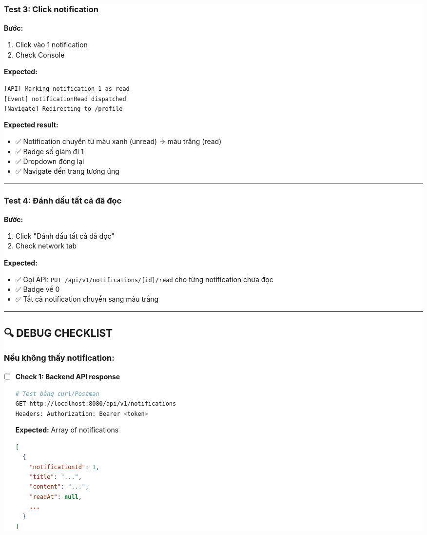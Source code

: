 
### **Test 3: Click notification**

**Bước:**
1. Click vào 1 notification
2. Check Console

**Expected:**
```
[API] Marking notification 1 as read
[Event] notificationRead dispatched
[Navigate] Redirecting to /profile
```

**Expected result:**
- ✅ Notification chuyển từ màu xanh (unread) → màu trắng (read)
- ✅ Badge số giảm đi 1
- ✅ Dropdown đóng lại
- ✅ Navigate đến trang tương ứng

---

### **Test 4: Đánh dấu tất cả đã đọc**

**Bước:**
1. Click "Đánh dấu tất cả đã đọc"
2. Check network tab

**Expected:**
- ✅ Gọi API: `PUT /api/v1/notifications/{id}/read` cho từng notification chưa đọc
- ✅ Badge về 0
- ✅ Tất cả notification chuyển sang màu trắng

---

## 🔍 **DEBUG CHECKLIST**

### **Nếu không thấy notification:**

- [ ] **Check 1: Backend API response**
  ```bash
  # Test bằng curl/Postman
  GET http://localhost:8080/api/v1/notifications
  Headers: Authorization: Bearer <token>
  ```
  
  **Expected:** Array of notifications
  ```json
  [
    {
      "notificationId": 1,
      "title": "...",
      "content": "...",
      "readAt": null,
      ...
    }
  ]
  ```
